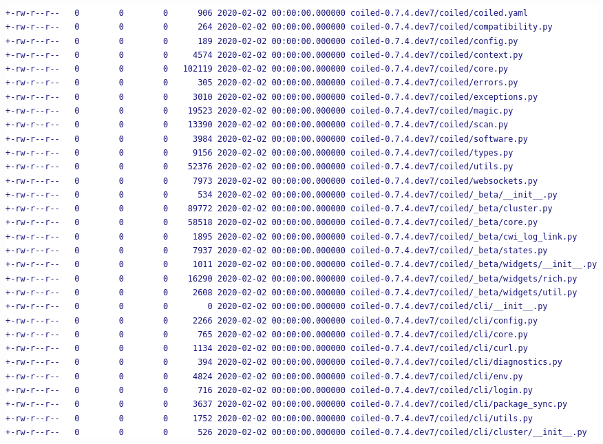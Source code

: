 ```diff
+-rw-r--r--   0        0        0      906 2020-02-02 00:00:00.000000 coiled-0.7.4.dev7/coiled/coiled.yaml
+-rw-r--r--   0        0        0      264 2020-02-02 00:00:00.000000 coiled-0.7.4.dev7/coiled/compatibility.py
+-rw-r--r--   0        0        0      189 2020-02-02 00:00:00.000000 coiled-0.7.4.dev7/coiled/config.py
+-rw-r--r--   0        0        0     4574 2020-02-02 00:00:00.000000 coiled-0.7.4.dev7/coiled/context.py
+-rw-r--r--   0        0        0   102119 2020-02-02 00:00:00.000000 coiled-0.7.4.dev7/coiled/core.py
+-rw-r--r--   0        0        0      305 2020-02-02 00:00:00.000000 coiled-0.7.4.dev7/coiled/errors.py
+-rw-r--r--   0        0        0     3010 2020-02-02 00:00:00.000000 coiled-0.7.4.dev7/coiled/exceptions.py
+-rw-r--r--   0        0        0    19523 2020-02-02 00:00:00.000000 coiled-0.7.4.dev7/coiled/magic.py
+-rw-r--r--   0        0        0    13390 2020-02-02 00:00:00.000000 coiled-0.7.4.dev7/coiled/scan.py
+-rw-r--r--   0        0        0     3984 2020-02-02 00:00:00.000000 coiled-0.7.4.dev7/coiled/software.py
+-rw-r--r--   0        0        0     9156 2020-02-02 00:00:00.000000 coiled-0.7.4.dev7/coiled/types.py
+-rw-r--r--   0        0        0    52376 2020-02-02 00:00:00.000000 coiled-0.7.4.dev7/coiled/utils.py
+-rw-r--r--   0        0        0     7973 2020-02-02 00:00:00.000000 coiled-0.7.4.dev7/coiled/websockets.py
+-rw-r--r--   0        0        0      534 2020-02-02 00:00:00.000000 coiled-0.7.4.dev7/coiled/_beta/__init__.py
+-rw-r--r--   0        0        0    89772 2020-02-02 00:00:00.000000 coiled-0.7.4.dev7/coiled/_beta/cluster.py
+-rw-r--r--   0        0        0    58518 2020-02-02 00:00:00.000000 coiled-0.7.4.dev7/coiled/_beta/core.py
+-rw-r--r--   0        0        0     1895 2020-02-02 00:00:00.000000 coiled-0.7.4.dev7/coiled/_beta/cwi_log_link.py
+-rw-r--r--   0        0        0     7937 2020-02-02 00:00:00.000000 coiled-0.7.4.dev7/coiled/_beta/states.py
+-rw-r--r--   0        0        0     1011 2020-02-02 00:00:00.000000 coiled-0.7.4.dev7/coiled/_beta/widgets/__init__.py
+-rw-r--r--   0        0        0    16290 2020-02-02 00:00:00.000000 coiled-0.7.4.dev7/coiled/_beta/widgets/rich.py
+-rw-r--r--   0        0        0     2608 2020-02-02 00:00:00.000000 coiled-0.7.4.dev7/coiled/_beta/widgets/util.py
+-rw-r--r--   0        0        0        0 2020-02-02 00:00:00.000000 coiled-0.7.4.dev7/coiled/cli/__init__.py
+-rw-r--r--   0        0        0     2266 2020-02-02 00:00:00.000000 coiled-0.7.4.dev7/coiled/cli/config.py
+-rw-r--r--   0        0        0      765 2020-02-02 00:00:00.000000 coiled-0.7.4.dev7/coiled/cli/core.py
+-rw-r--r--   0        0        0     1134 2020-02-02 00:00:00.000000 coiled-0.7.4.dev7/coiled/cli/curl.py
+-rw-r--r--   0        0        0      394 2020-02-02 00:00:00.000000 coiled-0.7.4.dev7/coiled/cli/diagnostics.py
+-rw-r--r--   0        0        0     4824 2020-02-02 00:00:00.000000 coiled-0.7.4.dev7/coiled/cli/env.py
+-rw-r--r--   0        0        0      716 2020-02-02 00:00:00.000000 coiled-0.7.4.dev7/coiled/cli/login.py
+-rw-r--r--   0        0        0     3637 2020-02-02 00:00:00.000000 coiled-0.7.4.dev7/coiled/cli/package_sync.py
+-rw-r--r--   0        0        0     1752 2020-02-02 00:00:00.000000 coiled-0.7.4.dev7/coiled/cli/utils.py
+-rw-r--r--   0        0        0      526 2020-02-02 00:00:00.000000 coiled-0.7.4.dev7/coiled/cli/cluster/__init__.py
```